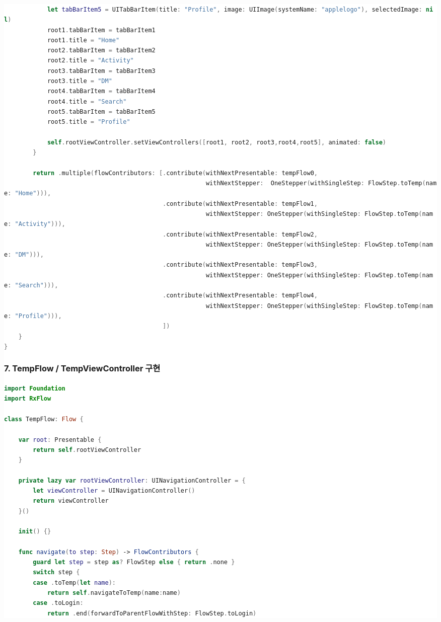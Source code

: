 ```swift
            let tabBarItem5 = UITabBarItem(title: "Profile", image: UIImage(systemName: "applelogo"), selectedImage: nil)
            root1.tabBarItem = tabBarItem1
            root1.title = "Home"
            root2.tabBarItem = tabBarItem2
            root2.title = "Activity"
            root3.tabBarItem = tabBarItem3
            root3.title = "DM"
            root4.tabBarItem = tabBarItem4
            root4.title = "Search"
            root5.tabBarItem = tabBarItem5
            root5.title = "Profile"

            self.rootViewController.setViewControllers([root1, root2, root3,root4,root5], animated: false)
        }
        
        return .multiple(flowContributors: [.contribute(withNextPresentable: tempFlow0,
                                                        withNextStepper:  OneStepper(withSingleStep: FlowStep.toTemp(name: "Home"))),
                                            .contribute(withNextPresentable: tempFlow1,
                                                        withNextStepper: OneStepper(withSingleStep: FlowStep.toTemp(name: "Activity"))),
                                            .contribute(withNextPresentable: tempFlow2,
                                                        withNextStepper: OneStepper(withSingleStep: FlowStep.toTemp(name: "DM"))),
                                            .contribute(withNextPresentable: tempFlow3,
                                                        withNextStepper: OneStepper(withSingleStep: FlowStep.toTemp(name: "Search"))),
                                            .contribute(withNextPresentable: tempFlow4,
                                                        withNextStepper: OneStepper(withSingleStep: FlowStep.toTemp(name: "Profile"))),
                                            ])
    }
}
```

### 7. TempFlow / TempViewController 구현

```swift
import Foundation
import RxFlow

class TempFlow: Flow {

    var root: Presentable {
        return self.rootViewController
    }

    private lazy var rootViewController: UINavigationController = {
        let viewController = UINavigationController()
        return viewController
    }()

    init() {}

    func navigate(to step: Step) -> FlowContributors {
        guard let step = step as? FlowStep else { return .none }
        switch step {
        case .toTemp(let name):
            return self.navigateToTemp(name:name)
        case .toLogin:
            return .end(forwardToParentFlowWithStep: FlowStep.toLogin)
```